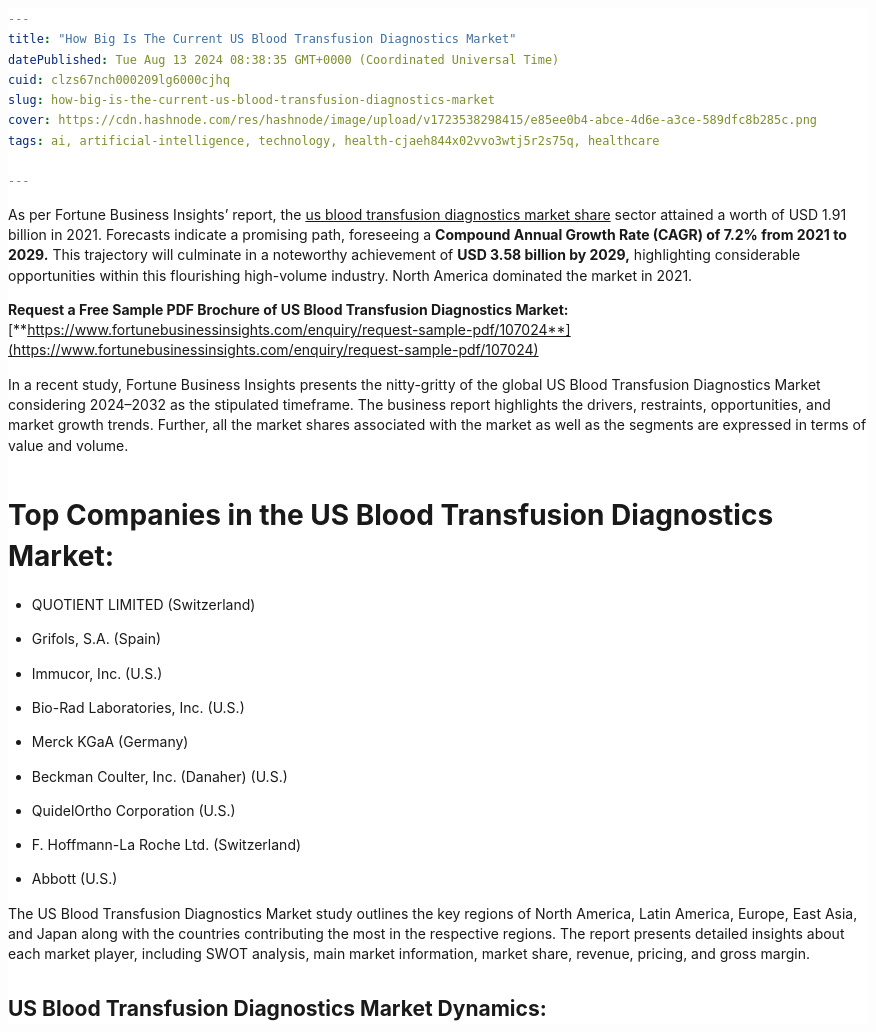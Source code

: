 ```yaml
---
title: "How Big Is The Current US Blood Transfusion Diagnostics Market"
datePublished: Tue Aug 13 2024 08:38:35 GMT+0000 (Coordinated Universal Time)
cuid: clzs67nch000209lg6000cjhq
slug: how-big-is-the-current-us-blood-transfusion-diagnostics-market
cover: https://cdn.hashnode.com/res/hashnode/image/upload/v1723538298415/e85ee0b4-abce-4d6e-a3ce-589dfc8b285c.png
tags: ai, artificial-intelligence, technology, health-cjaeh844x02vvo3wtj5r2s75q, healthcare

---
```


As per Fortune Business Insights’ report, the [us blood transfusion diagnostics market share](https://www.fortunebusinessinsights.com/u-s-blood-transfusion-diagnostics-market-107024) sector attained a worth of USD 1.91 billion in 2021. Forecasts indicate a promising path, foreseeing a **Compound Annual Growth Rate (CAGR) of 7.2% from 2021 to 2029.** This trajectory will culminate in a noteworthy achievement of **USD 3.58 billion by 2029,** highlighting considerable opportunities within this flourishing high-volume industry. North America dominated the market in 2021.

**Request a Free Sample PDF Brochure of US Blood Transfusion Diagnostics Market:** [**https://www.fortunebusinessinsights.com/enquiry/request-sample-pdf/107024**](https://www.fortunebusinessinsights.com/enquiry/request-sample-pdf/107024)

In a recent study, Fortune Business Insights presents the nitty-gritty of the global US Blood Transfusion Diagnostics Market considering 2024–2032 as the stipulated timeframe. The business report highlights the drivers, restraints, opportunities, and market growth trends. Further, all the market shares associated with the market as well as the segments are expressed in terms of value and volume.

# **Top Companies in the US Blood Transfusion Diagnostics Market:**

* QUOTIENT LIMITED (Switzerland)
    
* Grifols, S.A. (Spain)
    
* Immucor, Inc. (U.S.)
    
* Bio-Rad Laboratories, Inc. (U.S.)
    
* Merck KGaA (Germany)
    
* Beckman Coulter, Inc. (Danaher) (U.S.)
    
* QuidelOrtho Corporation (U.S.)
    
* F. Hoffmann-La Roche Ltd. (Switzerland)
    
* Abbott (U.S.)
    

The US Blood Transfusion Diagnostics Market study outlines the key regions of North America, Latin America, Europe, East Asia, and Japan along with the countries contributing the most in the respective regions. The report presents detailed insights about each market player, including SWOT analysis, main market information, market share, revenue, pricing, and gross margin.

## US Blood Transfusion Diagnostics Market **Dynamics**:
